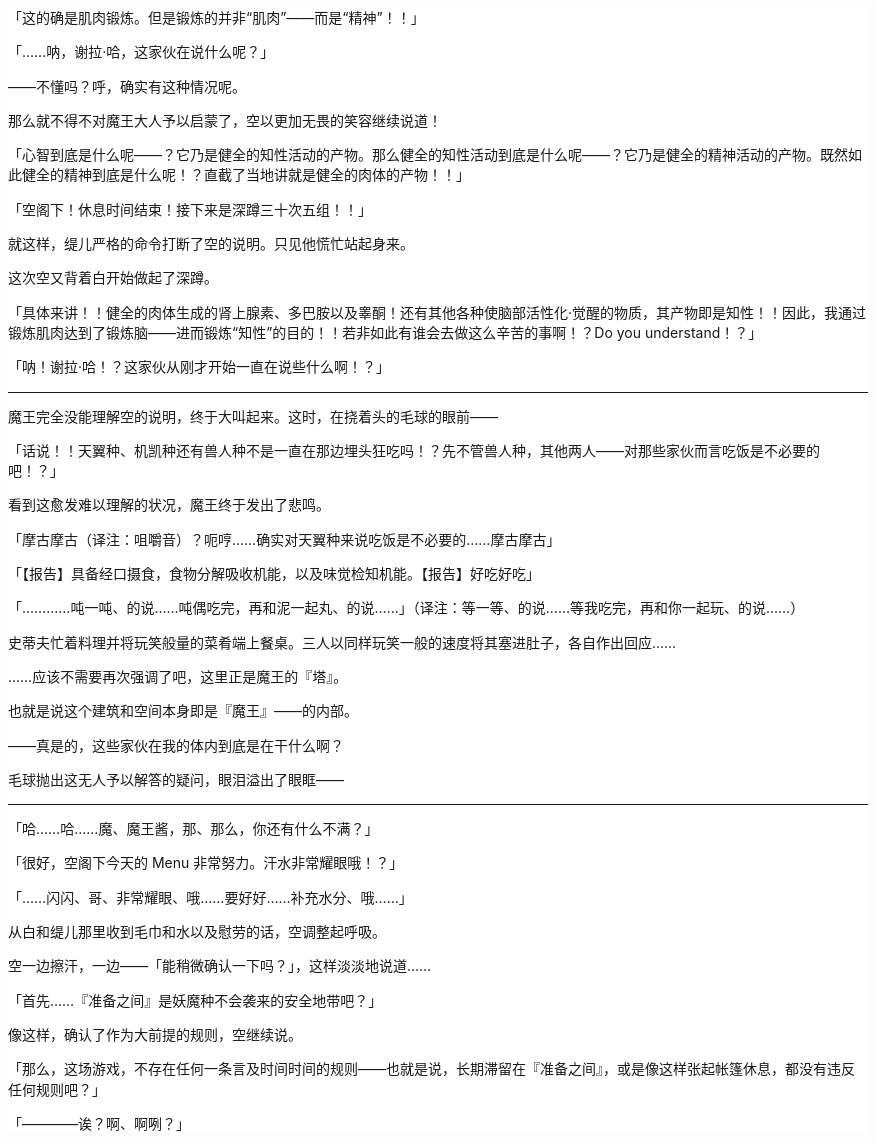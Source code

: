 「这的确是肌肉锻炼。但是锻炼的并非“肌肉”——而是“精神”！！」

「……呐，谢拉·哈，这家伙在说什么呢？」

——不懂吗？呼，确实有这种情况呢。

那么就不得不对魔王大人予以启蒙了，空以更加无畏的笑容继续说道！

「心智到底是什么呢——？它乃是健全的知性活动的产物。那么健全的知性活动到底是什么呢——？它乃是健全的精神活动的产物。既然如此健全的精神到底是什么呢！？直截了当地讲就是健全的肉体的产物！！」

「空阁下！休息时间结束！接下来是深蹲三十次五组！！」

就这样，缇儿严格的命令打断了空的说明。只见他慌忙站起身来。

这次空又背着白开始做起了深蹲。

「具体来讲！！健全的肉体生成的肾上腺素、多巴胺以及睾酮！还有其他各种使脑部活性化·觉醒的物质，其产物即是知性！！因此，我通过锻炼肌肉达到了锻炼脑——进而锻炼“知性”的目的！！若非如此有谁会去做这么辛苦的事啊！？Do you understand！？」

「呐！谢拉·哈！？这家伙从刚才开始一直在说些什么啊！？」

---

魔王完全没能理解空的说明，终于大叫起来。这时，在挠着头的毛球的眼前——

「话说！！天翼种、机凯种还有兽人种不是一直在那边埋头狂吃吗！？先不管兽人种，其他两人——对那些家伙而言吃饭是不必要的吧！？」

看到这愈发难以理解的状况，魔王终于发出了悲鸣。

「摩古摩古（译注：咀嚼音）？呃哼……确实对天翼种来说吃饭是不必要的……摩古摩古」

「【报告】具备经口摄食，食物分解吸收机能，以及味觉检知机能。【报告】好吃好吃」

「…………吨一吨、的说……吨偶吃完，再和泥一起丸、的说……」（译注：等一等、的说……等我吃完，再和你一起玩、的说……）

史蒂夫忙着料理并将玩笑般量的菜肴端上餐桌。三人以同样玩笑一般的速度将其塞进肚子，各自作出回应……

……应该不需要再次强调了吧，这里正是魔王的『塔』。

也就是说这个建筑和空间本身即是『魔王』——的内部。

——真是的，这些家伙在我的体内到底是在干什么啊？

毛球抛出这无人予以解答的疑问，眼泪溢出了眼眶——

---

「哈……哈……魔、魔王酱，那、那么，你还有什么不满？」

「很好，空阁下今天的 Menu 非常努力。汗水非常耀眼哦！？」

「……闪闪、哥、非常耀眼、哦……要好好……补充水分、哦……」

从白和缇儿那里收到毛巾和水以及慰劳的话，空调整起呼吸。

空一边擦汗，一边——「能稍微确认一下吗？」，这样淡淡地说道……

「首先……『准备之间』是妖魔种不会袭来的安全地带吧？」

像这样，确认了作为大前提的规则，空继续说。

「那么，这场游戏，不存在任何一条言及时间时间的规则——也就是说，长期滞留在『准备之间』，或是像这样张起帐篷休息，都没有违反任何规则吧？」

「————诶？啊、啊咧？」

